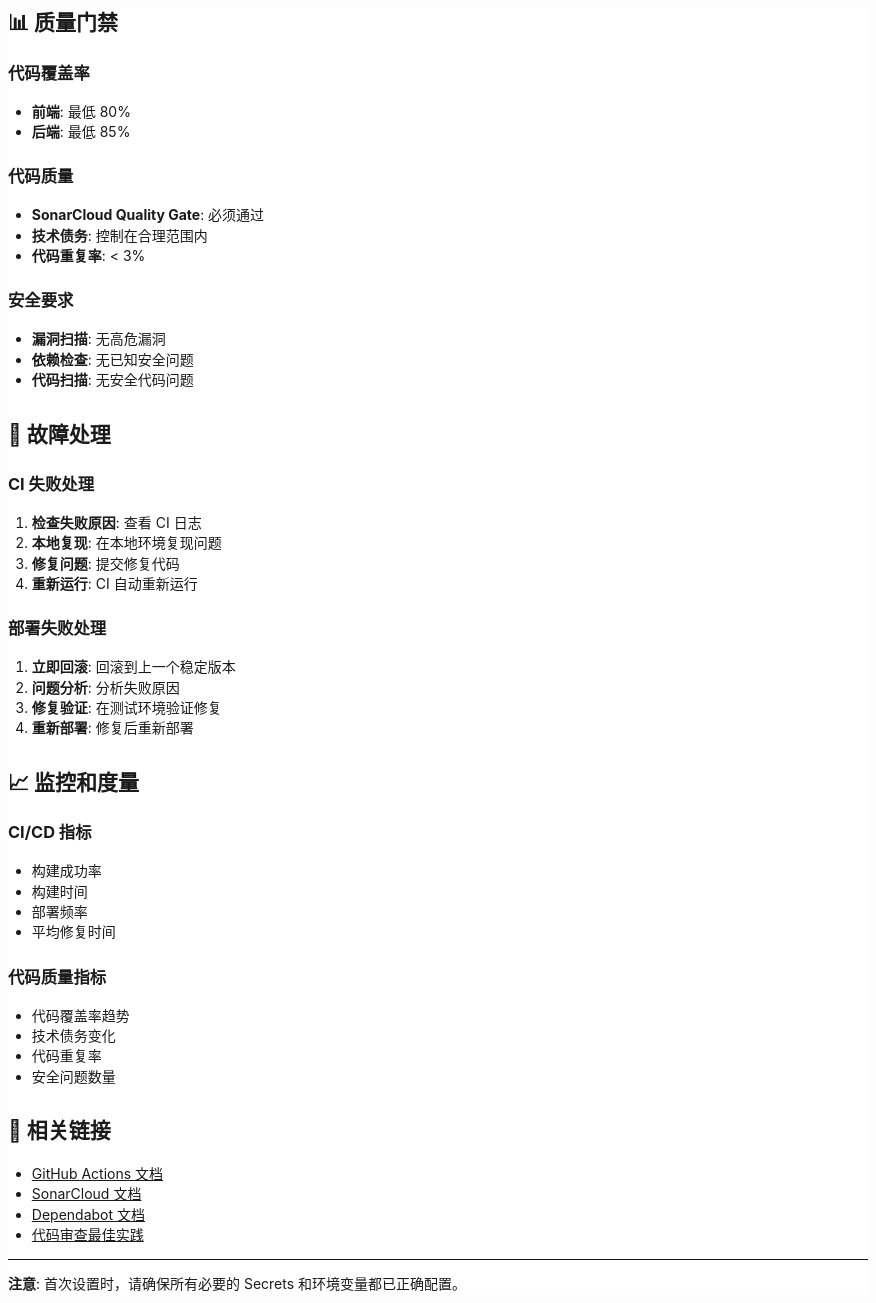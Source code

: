 ## 📊 质量门禁

### 代码覆盖率

- **前端**: 最低 80%
- **后端**: 最低 85%

### 代码质量

- **SonarCloud Quality Gate**: 必须通过
- **技术债务**: 控制在合理范围内
- **代码重复率**: < 3%

### 安全要求

- **漏洞扫描**: 无高危漏洞
- **依赖检查**: 无已知安全问题
- **代码扫描**: 无安全代码问题

## 🚨 故障处理

### CI 失败处理

1. **检查失败原因**: 查看 CI 日志
2. **本地复现**: 在本地环境复现问题
3. **修复问题**: 提交修复代码
4. **重新运行**: CI 自动重新运行

### 部署失败处理

1. **立即回滚**: 回滚到上一个稳定版本
2. **问题分析**: 分析失败原因
3. **修复验证**: 在测试环境验证修复
4. **重新部署**: 修复后重新部署

## 📈 监控和度量

### CI/CD 指标

- 构建成功率
- 构建时间
- 部署频率
- 平均修复时间

### 代码质量指标

- 代码覆盖率趋势
- 技术债务变化
- 代码重复率
- 安全问题数量

## 🔗 相关链接

- [GitHub Actions 文档](https://docs.github.com/en/actions)
- [SonarCloud 文档](https://sonarcloud.io/documentation)
- [Dependabot 文档](https://docs.github.com/en/code-security/dependabot)
- [代码审查最佳实践](./CODE_REVIEW_GUIDELINES.md)

---

**注意**: 首次设置时，请确保所有必要的 Secrets 和环境变量都已正确配置。